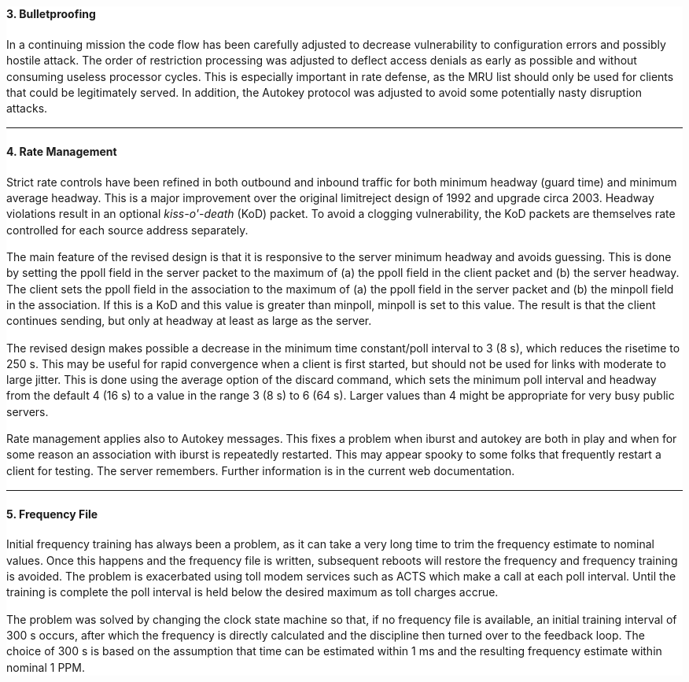 #### 3\. Bulletproofing

In a continuing mission the code flow has been carefully adjusted to decrease vulnerability to configuration errors and possibly hostile attack. The order of restriction processing was adjusted to deflect access denials as early as possible and without consuming useless processor cycles. This is especially important in rate defense, as the MRU list should only be used for clients that could be legitimately served. In addition, the Autokey protocol was adjusted to avoid some potentially nasty disruption attacks.

* * *

#### 4\. Rate Management

Strict rate controls have been refined in both outbound and inbound traffic for both minimum headway (guard time) and minimum average headway. This is a major improvement over the original limitreject design of 1992 and upgrade circa 2003\. Headway violations result in an optional _kiss-o'-death_ (KoD) packet. To avoid a clogging vulnerability, the KoD packets are themselves rate controlled for each source address separately.

The main feature of the revised design is that it is responsive to the server minimum headway and avoids guessing. This is done by setting the ppoll field in the server packet to the maximum of (a) the ppoll field in the client packet and (b) the server headway. The client sets the ppoll field in the association to the maximum of (a) the ppoll field in the server packet and (b) the minpoll field in the association. If this is a KoD and this value is greater than minpoll, minpoll is set to this value. The result is that the client continues sending, but only at headway at least as large as the server.

The revised design makes possible a decrease in the minimum time constant/poll interval to 3 (8 s), which reduces the risetime to 250 s. This may be useful for rapid convergence when a client is first started, but should not be used for links with moderate to large jitter. This is done using the average option of the discard command, which sets the minimum poll interval and headway from the default 4 (16 s) to a value in the range 3 (8 s) to 6 (64 s). Larger values than 4 might be appropriate for very busy public servers.

Rate management applies also to Autokey messages. This fixes a problem when iburst and autokey are both in play and when for some reason an association with iburst is repeatedly restarted. This may appear spooky to some folks that frequently restart a client for testing. The server remembers. Further information is in the current web documentation.

* * *

#### 5\. Frequency File

Initial frequency training has always been a problem, as it can take a very long time to trim the frequency estimate to nominal values. Once this happens and the frequency file is written, subsequent reboots will restore the frequency and frequency training is avoided. The problem is exacerbated using toll modem services such as ACTS which make a call at each poll interval. Until the training is complete the poll interval is held below the desired maximum as toll charges accrue.

The problem was solved by changing the clock state machine so that, if no frequency file is available, an initial training interval of 300 s occurs, after which the frequency is directly calculated and the discipline then turned over to the feedback loop. The choice of 300 s is based on the assumption that time can be estimated within 1 ms and the resulting frequency estimate within nominal 1 PPM.
